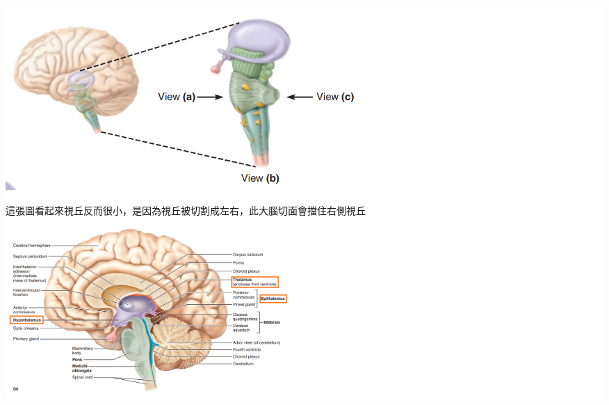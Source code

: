 <img src="13_The_Central_Nervous_System.assets/image-20210806231816792.png" alt="image-20210806231816792" style="zoom: 67%;" />

這張圖看起來視丘反而很小，是因為視丘被切割成左右，此大腦切面會擋住右側視丘

<img src="13_The_Central_Nervous_System.assets/image-20210806231156707.png" alt="image-20210806231156707" style="zoom:40%;" />
